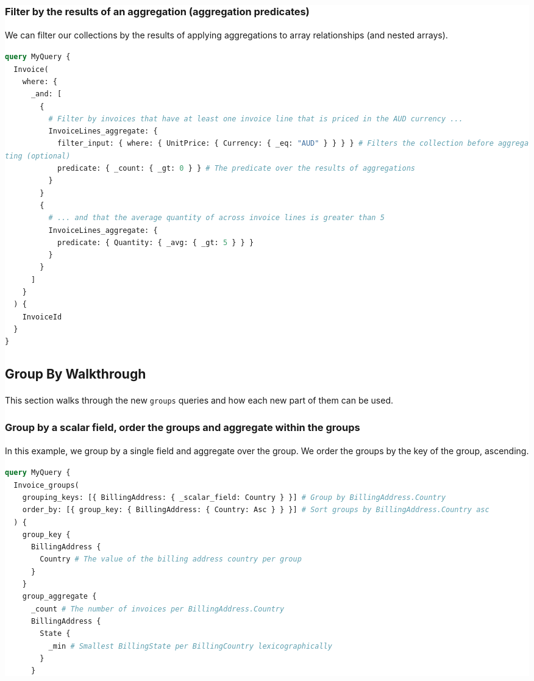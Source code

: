 ### Filter by the results of an aggregation (aggregation predicates)

We can filter our collections by the results of applying aggregations to array
relationships (and nested arrays).

```graphql
query MyQuery {
  Invoice(
    where: {
      _and: [
        {
          # Filter by invoices that have at least one invoice line that is priced in the AUD currency ...
          InvoiceLines_aggregate: {
            filter_input: { where: { UnitPrice: { Currency: { _eq: "AUD" } } } } # Filters the collection before aggregating (optional)
            predicate: { _count: { _gt: 0 } } # The predicate over the results of aggregations
          }
        }
        {
          # ... and that the average quantity of across invoice lines is greater than 5
          InvoiceLines_aggregate: {
            predicate: { Quantity: { _avg: { _gt: 5 } } }
          }
        }
      ]
    }
  ) {
    InvoiceId
  }
}
```

## Group By Walkthrough

This section walks through the new `groups` queries and how each new part of
them can be used.

### Group by a scalar field, order the groups and aggregate within the groups

In this example, we group by a single field and aggregate over the group. We
order the groups by the key of the group, ascending.

```graphql
query MyQuery {
  Invoice_groups(
    grouping_keys: [{ BillingAddress: { _scalar_field: Country } }] # Group by BillingAddress.Country
    order_by: [{ group_key: { BillingAddress: { Country: Asc } } }] # Sort groups by BillingAddress.Country asc
  ) {
    group_key {
      BillingAddress {
        Country # The value of the billing address country per group
      }
    }
    group_aggregate {
      _count # The number of invoices per BillingAddress.Country
      BillingAddress {
        State {
          _min # Smallest BillingState per BillingCountry lexicographically
        }
      }
```